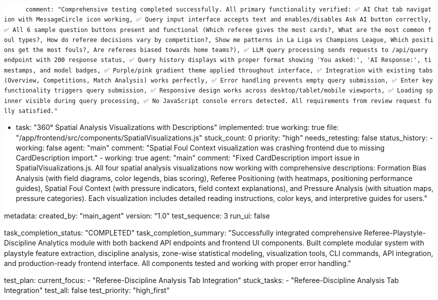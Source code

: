           comment: "Comprehensive testing completed successfully. All primary functionality verified: ✅ AI Chat tab navigation with MessageCircle icon working, ✅ Query input interface accepts text and enables/disables Ask AI button correctly, ✅ All 6 sample question buttons present and functional (Which referee gives the most cards?, What are the most common foul types?, How do referee decisions vary by competition?, Show me patterns in La Liga vs Champions League, Which positions get the most fouls?, Are referees biased towards home teams?), ✅ LLM query processing sends requests to /api/query endpoint with 200 response status, ✅ Query history displays with proper format showing 'You asked:', 'AI Response:', timestamps, and model badges, ✅ Purple/pink gradient theme applied throughout interface, ✅ Integration with existing tabs (Overview, Competitions, Match Analysis) works perfectly, ✅ Error handling prevents empty query submission, ✅ Enter key functionality triggers query submission, ✅ Responsive design works across desktop/tablet/mobile viewports, ✅ Loading spinner visible during query processing, ✅ No JavaScript console errors detected. All requirements from review request fully satisfied."
  - task: "360° Spatial Analysis Visualizations with Descriptions"
    implemented: true
    working: true
    file: "/app/frontend/src/components/SpatialVisualizations.js"
    stuck_count: 0
    priority: "high"
    needs_retesting: false
    status_history:
        - working: false
          agent: "main"
          comment: "Spatial Foul Context visualization was crashing frontend due to missing CardDescription import."
        - working: true
          agent: "main"
          comment: "Fixed CardDescription import issue in SpatialVisualizations.js. All four spatial analysis visualizations now working with comprehensive descriptions: Formation Bias Analysis (with field diagrams, color legends, bias scoring), Referee Positioning (with heatmaps, positioning performance guides), Spatial Foul Context (with pressure indicators, field context explanations), and Pressure Analysis (with situation maps, pressure categories). Each visualization includes detailed reading instructions, color keys, and interpretive guides for users."

metadata:
  created_by: "main_agent"
  version: "1.0"
  test_sequence: 3
  run_ui: false

task_completion_status: "COMPLETED"
task_completion_summary: "Successfully integrated comprehensive Referee-Playstyle-Discipline Analytics module with both backend API endpoints and frontend UI components. Built complete modular system with playstyle feature extraction, discipline analysis, zone-wise statistical modeling, visualization tools, CLI commands, API integration, and production-ready frontend interface. All components tested and working with proper error handling."

test_plan:
  current_focus:
    - "Referee-Discipline Analysis Tab Integration"
  stuck_tasks:
    - "Referee-Discipline Analysis Tab Integration"
  test_all: false
  test_priority: "high_first"
